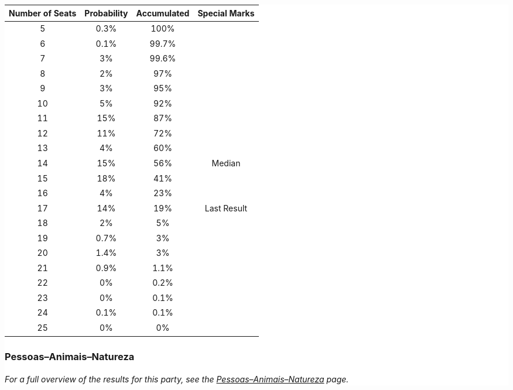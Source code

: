 | Number of Seats | Probability | Accumulated | Special Marks |
|:---------------:|:-----------:|:-----------:|:-------------:|
| 5 | 0.3% | 100% |  |
| 6 | 0.1% | 99.7% |  |
| 7 | 3% | 99.6% |  |
| 8 | 2% | 97% |  |
| 9 | 3% | 95% |  |
| 10 | 5% | 92% |  |
| 11 | 15% | 87% |  |
| 12 | 11% | 72% |  |
| 13 | 4% | 60% |  |
| 14 | 15% | 56% | Median |
| 15 | 18% | 41% |  |
| 16 | 4% | 23% |  |
| 17 | 14% | 19% | Last Result |
| 18 | 2% | 5% |  |
| 19 | 0.7% | 3% |  |
| 20 | 1.4% | 3% |  |
| 21 | 0.9% | 1.1% |  |
| 22 | 0% | 0.2% |  |
| 23 | 0% | 0.1% |  |
| 24 | 0.1% | 0.1% |  |
| 25 | 0% | 0% |  |

### Pessoas–Animais–Natureza

*For a full overview of the results for this party, see the [Pessoas–Animais–Natureza](party-pessoas–animais–natureza.html) page.*
